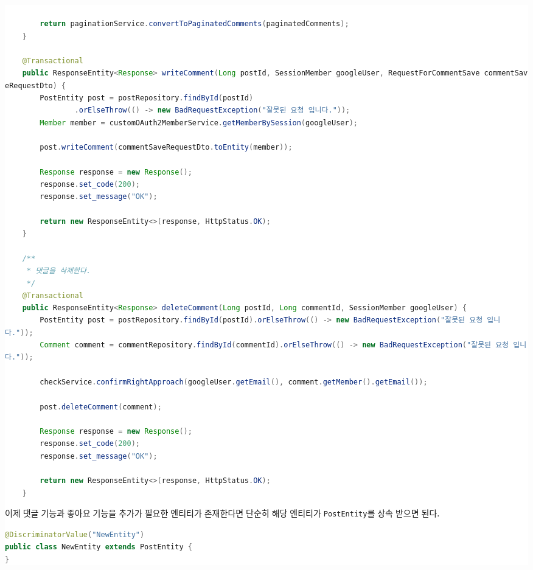 ```java

        return paginationService.convertToPaginatedComments(paginatedComments);
    }

    @Transactional
    public ResponseEntity<Response> writeComment(Long postId, SessionMember googleUser, RequestForCommentSave commentSaveRequestDto) {
        PostEntity post = postRepository.findById(postId)
                .orElseThrow(() -> new BadRequestException("잘못된 요청 입니다."));
        Member member = customOAuth2MemberService.getMemberBySession(googleUser);

        post.writeComment(commentSaveRequestDto.toEntity(member));

        Response response = new Response();
        response.set_code(200);
        response.set_message("OK");

        return new ResponseEntity<>(response, HttpStatus.OK);
    }

    /**
     * 댓글을 삭제한다.
     */
    @Transactional
    public ResponseEntity<Response> deleteComment(Long postId, Long commentId, SessionMember googleUser) {
        PostEntity post = postRepository.findById(postId).orElseThrow(() -> new BadRequestException("잘못된 요청 입니다."));
        Comment comment = commentRepository.findById(commentId).orElseThrow(() -> new BadRequestException("잘못된 요청 입니다."));

        checkService.confirmRightApproach(googleUser.getEmail(), comment.getMember().getEmail());

        post.deleteComment(comment);

        Response response = new Response();
        response.set_code(200);
        response.set_message("OK");

        return new ResponseEntity<>(response, HttpStatus.OK);
    }
```

이제 댓글 기능과 좋아요 기능을 추가가 필요한 엔티티가 존재한다면 
단순히 해당 엔티티가 `PostEntity`를 상속 받으면 된다. 

```java
@DiscriminatorValue("NewEntity")
public class NewEntity extends PostEntity {
}
```
